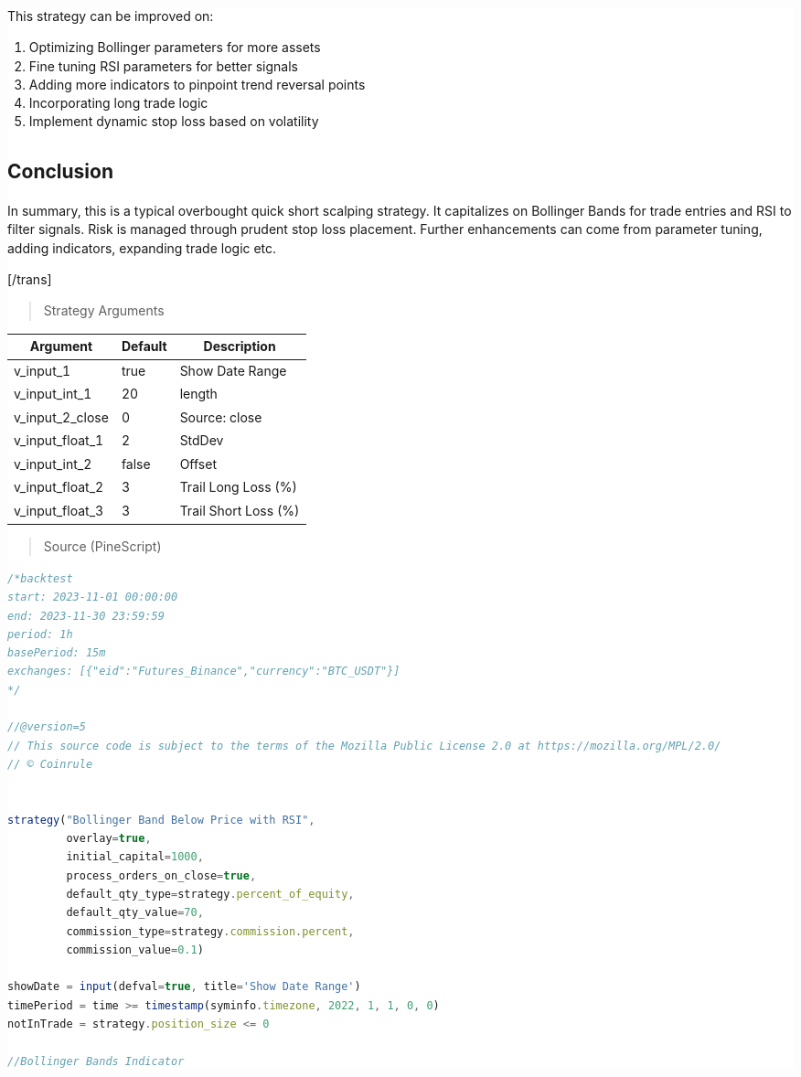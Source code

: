 This strategy can be improved on:  

1. Optimizing Bollinger parameters for more assets
2. Fine tuning RSI parameters for better signals
3. Adding more indicators to pinpoint trend reversal points
4. Incorporating long trade logic
5. Implement dynamic stop loss based on volatility

## Conclusion

In summary, this is a typical overbought quick short scalping strategy. It capitalizes on Bollinger Bands for trade entries and RSI to filter signals. Risk is managed through prudent stop loss placement. Further enhancements can come from parameter tuning, adding indicators, expanding trade logic etc.

[/trans]

> Strategy Arguments



|Argument|Default|Description|
|----|----|----|
|v_input_1|true|Show Date Range|
|v_input_int_1|20|length|
|v_input_2_close|0|Source: close|high|low|open|hl2|hlc3|hlcc4|ohlc4|
|v_input_float_1|2|StdDev|
|v_input_int_2|false|Offset|
|v_input_float_2|3|Trail Long Loss (%)|
|v_input_float_3|3|Trail Short Loss (%)|


> Source (PineScript)

``` javascript
/*backtest
start: 2023-11-01 00:00:00
end: 2023-11-30 23:59:59
period: 1h
basePeriod: 15m
exchanges: [{"eid":"Futures_Binance","currency":"BTC_USDT"}]
*/

//@version=5
// This source code is subject to the terms of the Mozilla Public License 2.0 at https://mozilla.org/MPL/2.0/
// © Coinrule


strategy("Bollinger Band Below Price with RSI",
         overlay=true,
         initial_capital=1000,
         process_orders_on_close=true,
         default_qty_type=strategy.percent_of_equity,
         default_qty_value=70,
         commission_type=strategy.commission.percent,
         commission_value=0.1)

showDate = input(defval=true, title='Show Date Range')
timePeriod = time >= timestamp(syminfo.timezone, 2022, 1, 1, 0, 0)
notInTrade = strategy.position_size <= 0

//Bollinger Bands Indicator
```